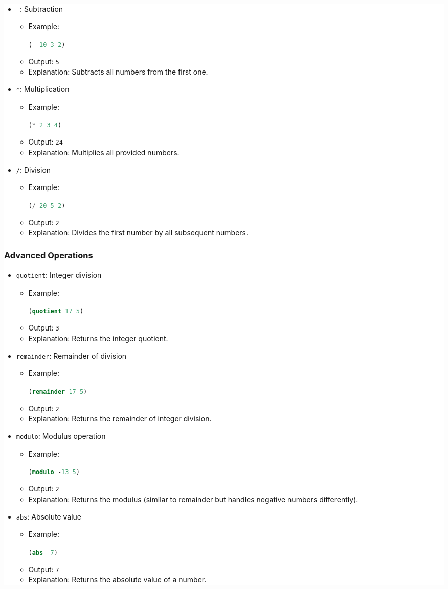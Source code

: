 - `-`: Subtraction
  - Example:
    ```scheme
    (- 10 3 2)
    ```
  - Output: `5`
  - Explanation: Subtracts all numbers from the first one.

- `*`: Multiplication
  - Example:
    ```scheme
    (* 2 3 4)
    ```
  - Output: `24`
  - Explanation: Multiplies all provided numbers.

- `/`: Division
  - Example:
    ```scheme
    (/ 20 5 2)
    ```
  - Output: `2`
  - Explanation: Divides the first number by all subsequent numbers.

### Advanced Operations

- `quotient`: Integer division
  - Example:
    ```scheme
    (quotient 17 5)
    ```
  - Output: `3`
  - Explanation: Returns the integer quotient.

- `remainder`: Remainder of division
  - Example:
    ```scheme
    (remainder 17 5)
    ```
  - Output: `2`
  - Explanation: Returns the remainder of integer division.

- `modulo`: Modulus operation
  - Example:
    ```scheme
    (modulo -13 5)
    ```
  - Output: `2`
  - Explanation: Returns the modulus (similar to remainder but handles negative numbers differently).

- `abs`: Absolute value
  - Example:
    ```scheme
    (abs -7)
    ```
  - Output: `7`
  - Explanation: Returns the absolute value of a number.

